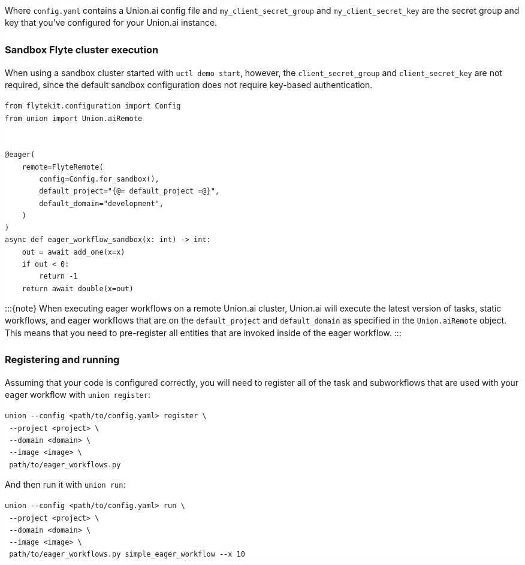Where `config.yaml` contains a Union.ai config file and `my_client_secret_group` and `my_client_secret_key` are the secret group and key that you've configured for your Union.ai
instance.

### Sandbox Flyte cluster execution

When using a sandbox cluster started with `uctl demo start`, however, the
`client_secret_group` and `client_secret_key` are not required, since the
default sandbox configuration does not require key-based authentication.

```{code-block} python
from flytekit.configuration import Config
from union import Union.aiRemote


@eager(
    remote=FlyteRemote(
        config=Config.for_sandbox(),
        default_project="{@= default_project =@}",
        default_domain="development",
    )
)
async def eager_workflow_sandbox(x: int) -> int:
    out = await add_one(x=x)
    if out < 0:
        return -1
    return await double(x=out)
```

:::{note}
When executing eager workflows on a remote Union.ai cluster, Union.ai will execute the
latest version of tasks, static workflows, and eager workflows that are on
the `default_project` and `default_domain` as specified in the `Union.aiRemote`
object. This means that you need to pre-register all entities that are
invoked inside of the eager workflow.
:::

### Registering and running

Assuming that your code is configured correctly, you will need to
register all of the task and subworkflows that are used with your eager
workflow with `union register`:

```{code-block} shell
union --config <path/to/config.yaml> register \
 --project <project> \
 --domain <domain> \
 --image <image> \
 path/to/eager_workflows.py
```

And then run it with `union run`:

```{code-block} shell
union --config <path/to/config.yaml> run \
 --project <project> \
 --domain <domain> \
 --image <image> \
 path/to/eager_workflows.py simple_eager_workflow --x 10
```
